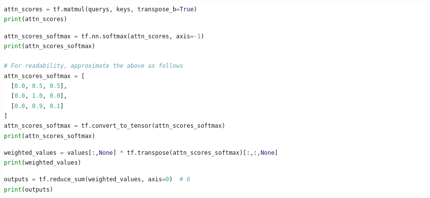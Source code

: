 ```python colab={"base_uri": "https://localhost:8080/", "height": 88} id="tLJDo_bFigkm" outputId="b5d8e02d-9531-49c8-a587-7a6e0b6f884d"
attn_scores = tf.matmul(querys, keys, transpose_b=True)
print(attn_scores)
```

```python colab={"base_uri": "https://localhost:8080/", "height": 159} id="8QY858MEiibV" outputId="2e84f48b-a4ed-4116-8655-21cbb9de8358"
attn_scores_softmax = tf.nn.softmax(attn_scores, axis=-1)
print(attn_scores_softmax)

# For readability, approximate the above as follows
attn_scores_softmax = [
  [0.0, 0.5, 0.5],
  [0.0, 1.0, 0.0],
  [0.0, 0.9, 0.1]
]
attn_scores_softmax = tf.convert_to_tensor(attn_scores_softmax)
print(attn_scores_softmax)
```

```python colab={"base_uri": "https://localhost:8080/", "height": 230} id="TOJMfkFpi0KQ" outputId="8de18989-50d7-4534-cf5c-2711c66d17ce"
weighted_values = values[:,None] * tf.transpose(attn_scores_softmax)[:,:,None]
print(weighted_values)
```

```python colab={"base_uri": "https://localhost:8080/", "height": 88} id="jan_cyy7i-s7" outputId="09b1406f-3a08-47e2-8dee-d4d6334ef1de"
outputs = tf.reduce_sum(weighted_values, axis=0)  # 6
print(outputs)
```
